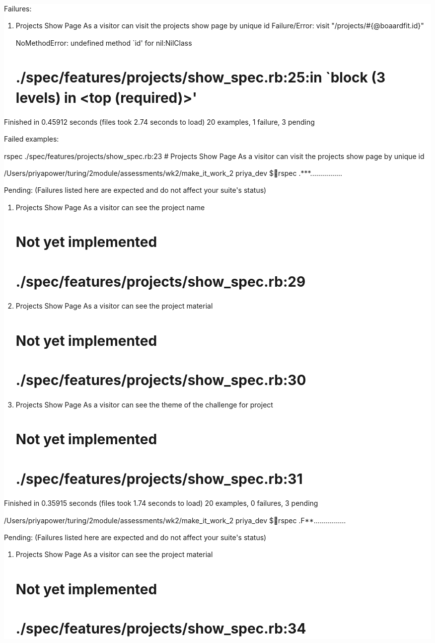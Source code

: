 
Failures:

  1) Projects Show Page As a visitor can visit the projects show page by unique id
     Failure/Error: visit "/projects/#{@boaardfit.id}"

     NoMethodError:
       undefined method `id' for nil:NilClass
     # ./spec/features/projects/show_spec.rb:25:in `block (3 levels) in <top (required)>'

Finished in 0.45912 seconds (files took 2.74 seconds to load)
20 examples, 1 failure, 3 pending

Failed examples:

rspec ./spec/features/projects/show_spec.rb:23 # Projects Show Page As a visitor can visit the projects show page by unique id

/Users/priyapower/turing/2module/assessments/wk2/make_it_work_2 priya_dev $🐧rspec
.***................

Pending: (Failures listed here are expected and do not affect your suite's status)

  1) Projects Show Page As a visitor can see the project name
     # Not yet implemented
     # ./spec/features/projects/show_spec.rb:29

  2) Projects Show Page As a visitor can see the project material
     # Not yet implemented
     # ./spec/features/projects/show_spec.rb:30

  3) Projects Show Page As a visitor can see the theme of the challenge for project
     # Not yet implemented
     # ./spec/features/projects/show_spec.rb:31


Finished in 0.35915 seconds (files took 1.74 seconds to load)
20 examples, 0 failures, 3 pending

/Users/priyapower/turing/2module/assessments/wk2/make_it_work_2 priya_dev $🐧rspec
.F**................

Pending: (Failures listed here are expected and do not affect your suite's status)

  1) Projects Show Page As a visitor can see the project material
     # Not yet implemented
     # ./spec/features/projects/show_spec.rb:34
